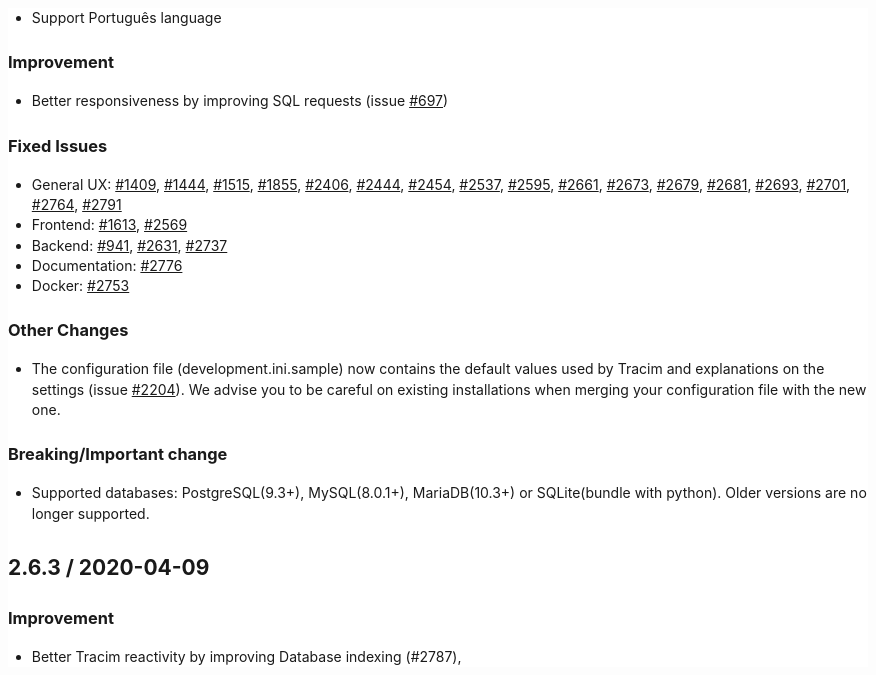 - Support Português language

### Improvement

- Better responsiveness by improving SQL requests (issue [#697](https://github.com/tracim/tracim/issues/697))

### Fixed Issues

- General UX: [#1409](https://github.com/tracim/tracim/issues/1409),
[#1444](https://github.com/tracim/tracim/issues/1444),
[#1515](https://github.com/tracim/tracim/issues/1515),
[#1855](https://github.com/tracim/tracim/issues/1855),
[#2406](https://github.com/tracim/tracim/issues/2406),
[#2444](https://github.com/tracim/tracim/issues/2444),
[#2454](https://github.com/tracim/tracim/issues/2454),
[#2537](https://github.com/tracim/tracim/issues/2537),
[#2595](https://github.com/tracim/tracim/issues/2595),
[#2661](https://github.com/tracim/tracim/issues/2661),
[#2673](https://github.com/tracim/tracim/issues/2673),
[#2679](https://github.com/tracim/tracim/issues/2679),
[#2681](https://github.com/tracim/tracim/issues/2681),
[#2693](https://github.com/tracim/tracim/issues/2693),
[#2701](https://github.com/tracim/tracim/issues/2701),
[#2764](https://github.com/tracim/tracim/issues/2764),
[#2791](https://github.com/tracim/tracim/issues/2791)
- Frontend: [#1613](https://github.com/tracim/tracim/issues/1613),
[#2569](https://github.com/tracim/tracim/issues/2569)
- Backend: [#941](https://github.com/tracim/tracim/issues/941),
[#2631](https://github.com/tracim/tracim/issues/2631),
[#2737](https://github.com/tracim/tracim/issues/2737)
- Documentation: [#2776](https://github.com/tracim/tracim/issues/2776)
- Docker: [#2753](https://github.com/tracim/tracim/issues/2753)

### Other Changes

- The configuration file (development.ini.sample) now contains the default values used by Tracim and explanations on the settings (issue [#2204](https://github.com/tracim/tracim/issues/2204)). We advise you to be careful on existing installations when merging your configuration file with the new one.

### Breaking/Important change

- Supported databases: PostgreSQL(9.3+), MySQL(8.0.1+), MariaDB(10.3+) or SQLite(bundle with python). Older versions are no longer supported.

## 2.6.3 / 2020-04-09

### Improvement

- Better Tracim reactivity by improving Database indexing (#2787)[](https://github.com/tracim/tracim/issues/),
